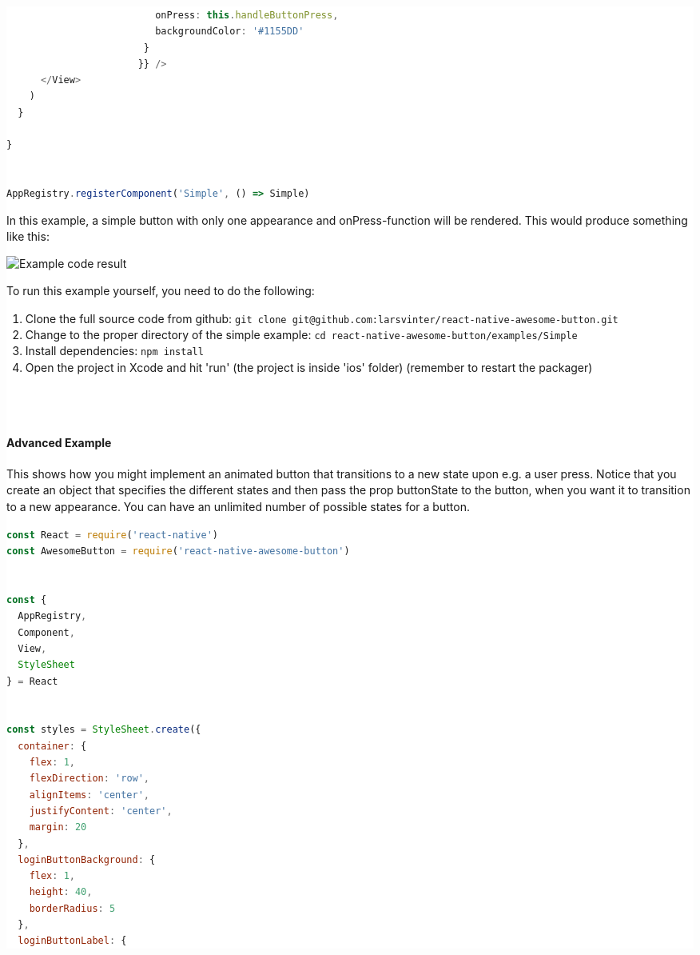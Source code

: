 ```javascript
                          onPress: this.handleButtonPress,
                          backgroundColor: '#1155DD'
                        }
                       }} />
      </View>
    )
  }

}


AppRegistry.registerComponent('Simple', () => Simple)
```

In this example, a simple button with only one appearance and onPress-function will be rendered. This would produce something like this:

![Example code result](https://raw.githubusercontent.com/larsvinter/react-native-awesome-button/master/docs/simple.png)

To run this example yourself, you need to do the following:

1. Clone the full source code from github: `git clone git@github.com:larsvinter/react-native-awesome-button.git`
2. Change to the proper directory of the simple example: `cd react-native-awesome-button/examples/Simple`
3. Install dependencies: `npm install`
4. Open the project in Xcode and hit 'run' (the project is inside 'ios' folder) (remember to restart the packager)

<BR>
<BR>

#### Advanced Example

This shows how you might implement an animated button that transitions to a new state upon e.g. a user press. Notice that you create an object that specifies the different states and then pass the prop buttonState to the button, when you want it to transition to a new appearance. You can have an unlimited number of possible states for a button.

```javascript
const React = require('react-native')
const AwesomeButton = require('react-native-awesome-button')


const {
  AppRegistry,
  Component,
  View,
  StyleSheet
} = React


const styles = StyleSheet.create({
  container: {
    flex: 1,
    flexDirection: 'row',
    alignItems: 'center',
    justifyContent: 'center',
    margin: 20
  },
  loginButtonBackground: {
    flex: 1,
    height: 40,
    borderRadius: 5
  },
  loginButtonLabel: {
```